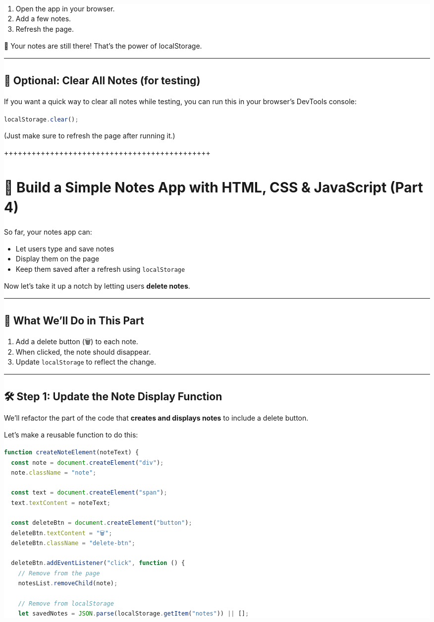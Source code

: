 1. Open the app in your browser.
2. Add a few notes.
3. Refresh the page.

🎉 Your notes are still there! That’s the power of localStorage.

---

## 🧰 Optional: Clear All Notes (for testing)

If you want a quick way to clear all notes while testing, you can run this in your browser’s DevTools console:

```js
localStorage.clear();
```

(Just make sure to refresh the page after running it.)


+++++++++++++++++++++++++++++++++++++++++++++



# 📝 Build a Simple Notes App with HTML, CSS & JavaScript (Part 4)

So far, your notes app can:
- Let users type and save notes
- Display them on the page
- Keep them saved after a refresh using `localStorage`

Now let’s take it up a notch by letting users **delete notes**.

---

## 🧠 What We’ll Do in This Part

1. Add a delete button (🗑️) to each note.
2. When clicked, the note should disappear.
3. Update `localStorage` to reflect the change.

---

## 🛠 Step 1: Update the Note Display Function

We’ll refactor the part of the code that **creates and displays notes** to include a delete button.

Let’s make a reusable function to do this:

```javascript
function createNoteElement(noteText) {
  const note = document.createElement("div");
  note.className = "note";

  const text = document.createElement("span");
  text.textContent = noteText;

  const deleteBtn = document.createElement("button");
  deleteBtn.textContent = "🗑️";
  deleteBtn.className = "delete-btn";

  deleteBtn.addEventListener("click", function () {
    // Remove from the page
    notesList.removeChild(note);

    // Remove from localStorage
    let savedNotes = JSON.parse(localStorage.getItem("notes")) || [];
```